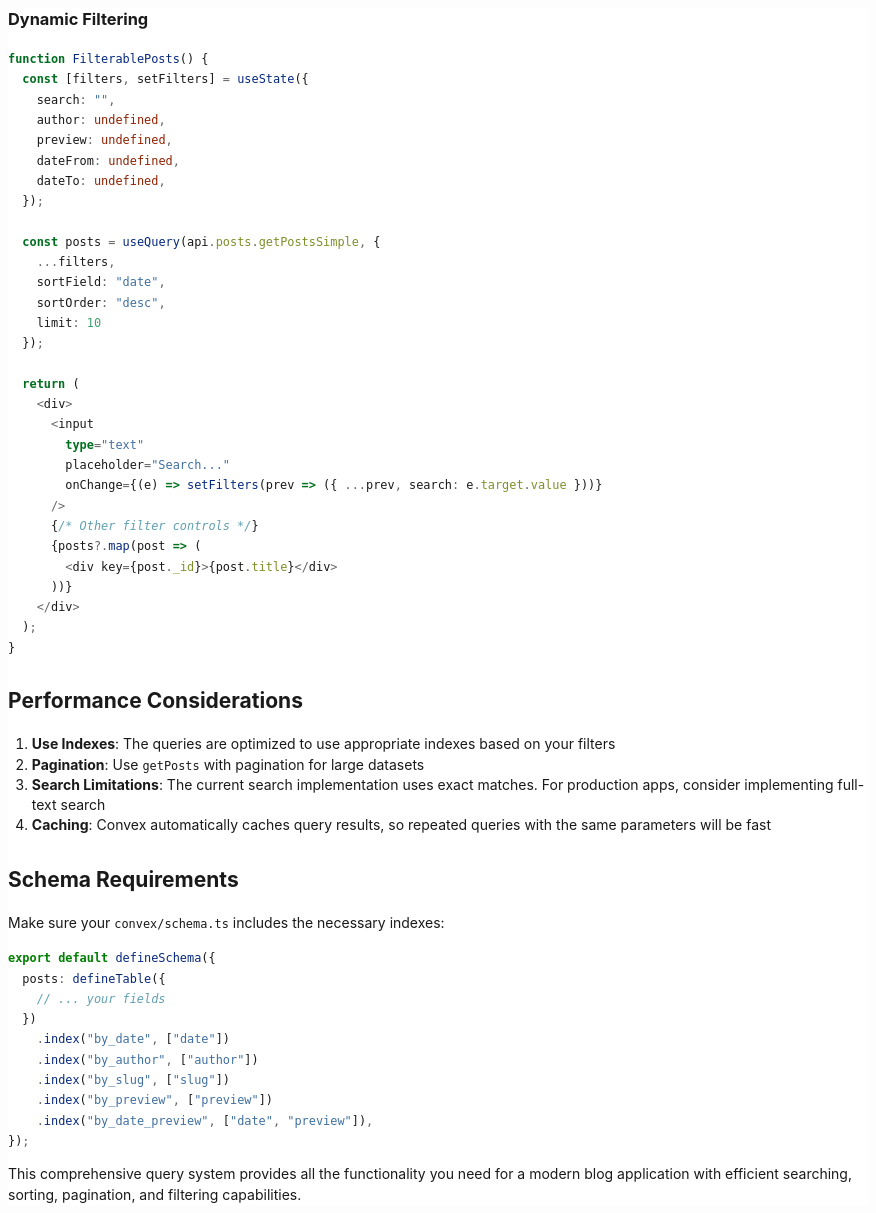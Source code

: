 ### Dynamic Filtering

```typescript
function FilterablePosts() {
  const [filters, setFilters] = useState({
    search: "",
    author: undefined,
    preview: undefined,
    dateFrom: undefined,
    dateTo: undefined,
  });

  const posts = useQuery(api.posts.getPostsSimple, {
    ...filters,
    sortField: "date",
    sortOrder: "desc",
    limit: 10
  });

  return (
    <div>
      <input
        type="text"
        placeholder="Search..."
        onChange={(e) => setFilters(prev => ({ ...prev, search: e.target.value }))}
      />
      {/* Other filter controls */}
      {posts?.map(post => (
        <div key={post._id}>{post.title}</div>
      ))}
    </div>
  );
}
```

## Performance Considerations

1. **Use Indexes**: The queries are optimized to use appropriate indexes based on your filters
2. **Pagination**: Use `getPosts` with pagination for large datasets
3. **Search Limitations**: The current search implementation uses exact matches. For production apps, consider implementing full-text search
4. **Caching**: Convex automatically caches query results, so repeated queries with the same parameters will be fast

## Schema Requirements

Make sure your `convex/schema.ts` includes the necessary indexes:

```typescript
export default defineSchema({
  posts: defineTable({
    // ... your fields
  })
    .index("by_date", ["date"])
    .index("by_author", ["author"])
    .index("by_slug", ["slug"])
    .index("by_preview", ["preview"])
    .index("by_date_preview", ["date", "preview"]),
});
```

This comprehensive query system provides all the functionality you need for a modern blog application with efficient searching, sorting, pagination, and filtering capabilities.
